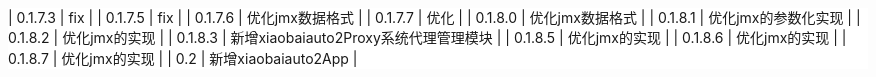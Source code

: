 | 0.1.7.3 | fix |
| 0.1.7.5 | fix |
| 0.1.7.6 | 优化jmx数据格式 |
| 0.1.7.7 | 优化 |
| 0.1.8.0 | 优化jmx数据格式 |
| 0.1.8.1 | 优化jmx的参数化实现 |
| 0.1.8.2 | 优化jmx的实现 |
| 0.1.8.3 | 新增xiaobaiauto2Proxy系统代理管理模块 |
| 0.1.8.5 | 优化jmx的实现 |
| 0.1.8.6 | 优化jmx的实现 |
| 0.1.8.7 | 优化jmx的实现 |
| 0.2 | 新增xiaobaiauto2App |